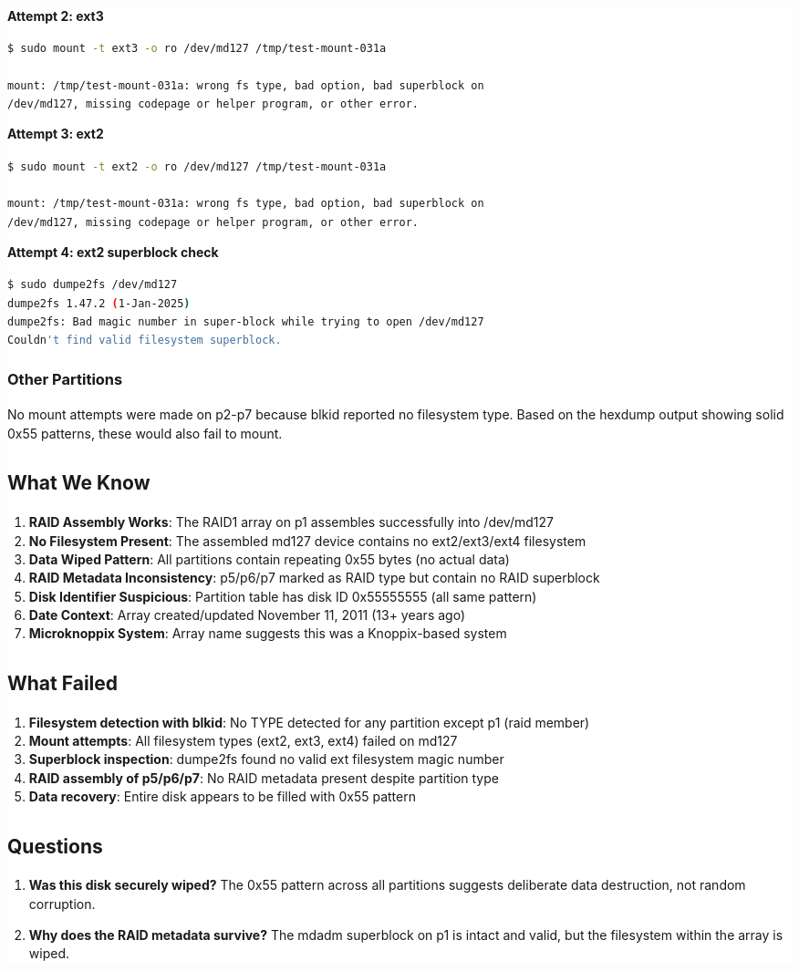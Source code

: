**Attempt 2: ext3**
```bash
$ sudo mount -t ext3 -o ro /dev/md127 /tmp/test-mount-031a

mount: /tmp/test-mount-031a: wrong fs type, bad option, bad superblock on
/dev/md127, missing codepage or helper program, or other error.
```

**Attempt 3: ext2**
```bash
$ sudo mount -t ext2 -o ro /dev/md127 /tmp/test-mount-031a

mount: /tmp/test-mount-031a: wrong fs type, bad option, bad superblock on
/dev/md127, missing codepage or helper program, or other error.
```

**Attempt 4: ext2 superblock check**
```bash
$ sudo dumpe2fs /dev/md127
dumpe2fs 1.47.2 (1-Jan-2025)
dumpe2fs: Bad magic number in super-block while trying to open /dev/md127
Couldn't find valid filesystem superblock.
```

### Other Partitions

No mount attempts were made on p2-p7 because blkid reported no filesystem type. Based on the hexdump output showing solid 0x55 patterns, these would also fail to mount.

## What We Know

1. **RAID Assembly Works**: The RAID1 array on p1 assembles successfully into /dev/md127
2. **No Filesystem Present**: The assembled md127 device contains no ext2/ext3/ext4 filesystem
3. **Data Wiped Pattern**: All partitions contain repeating 0x55 bytes (no actual data)
4. **RAID Metadata Inconsistency**: p5/p6/p7 marked as RAID type but contain no RAID superblock
5. **Disk Identifier Suspicious**: Partition table has disk ID 0x55555555 (all same pattern)
6. **Date Context**: Array created/updated November 11, 2011 (13+ years ago)
7. **Microknoppix System**: Array name suggests this was a Knoppix-based system

## What Failed

1. **Filesystem detection with blkid**: No TYPE detected for any partition except p1 (raid member)
2. **Mount attempts**: All filesystem types (ext2, ext3, ext4) failed on md127
3. **Superblock inspection**: dumpe2fs found no valid ext filesystem magic number
4. **RAID assembly of p5/p6/p7**: No RAID metadata present despite partition type
5. **Data recovery**: Entire disk appears to be filled with 0x55 pattern

## Questions

1. **Was this disk securely wiped?** The 0x55 pattern across all partitions suggests deliberate data destruction, not random corruption.

2. **Why does the RAID metadata survive?** The mdadm superblock on p1 is intact and valid, but the filesystem within the array is wiped.
